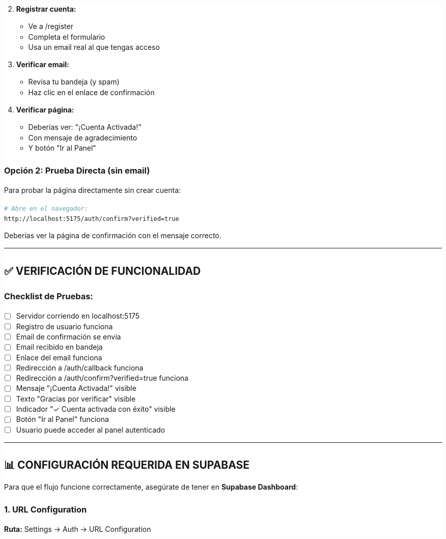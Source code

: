 2. **Registrar cuenta:**
   - Ve a /register
   - Completa el formulario
   - Usa un email real al que tengas acceso

3. **Verificar email:**
   - Revisa tu bandeja (y spam)
   - Haz clic en el enlace de confirmación

4. **Verificar página:**
   - Deberías ver: "¡Cuenta Activada!"
   - Con mensaje de agradecimiento
   - Y botón "Ir al Panel"

### Opción 2: Prueba Directa (sin email)

Para probar la página directamente sin crear cuenta:

```bash
# Abre en el navegador:
http://localhost:5175/auth/confirm?verified=true
```

Deberías ver la página de confirmación con el mensaje correcto.

---

## ✅ VERIFICACIÓN DE FUNCIONALIDAD

### Checklist de Pruebas:

- [ ] Servidor corriendo en localhost:5175
- [ ] Registro de usuario funciona
- [ ] Email de confirmación se envía
- [ ] Email recibido en bandeja
- [ ] Enlace del email funciona
- [ ] Redirección a /auth/callback funciona
- [ ] Redirección a /auth/confirm?verified=true funciona
- [ ] Mensaje "¡Cuenta Activada!" visible
- [ ] Texto "Gracias por verificar" visible
- [ ] Indicador "✓ Cuenta activada con éxito" visible
- [ ] Botón "Ir al Panel" funciona
- [ ] Usuario puede acceder al panel autenticado

---

## 📊 CONFIGURACIÓN REQUERIDA EN SUPABASE

Para que el flujo funcione correctamente, asegúrate de tener en **Supabase Dashboard**:

### 1. URL Configuration

**Ruta:** Settings → Auth → URL Configuration
